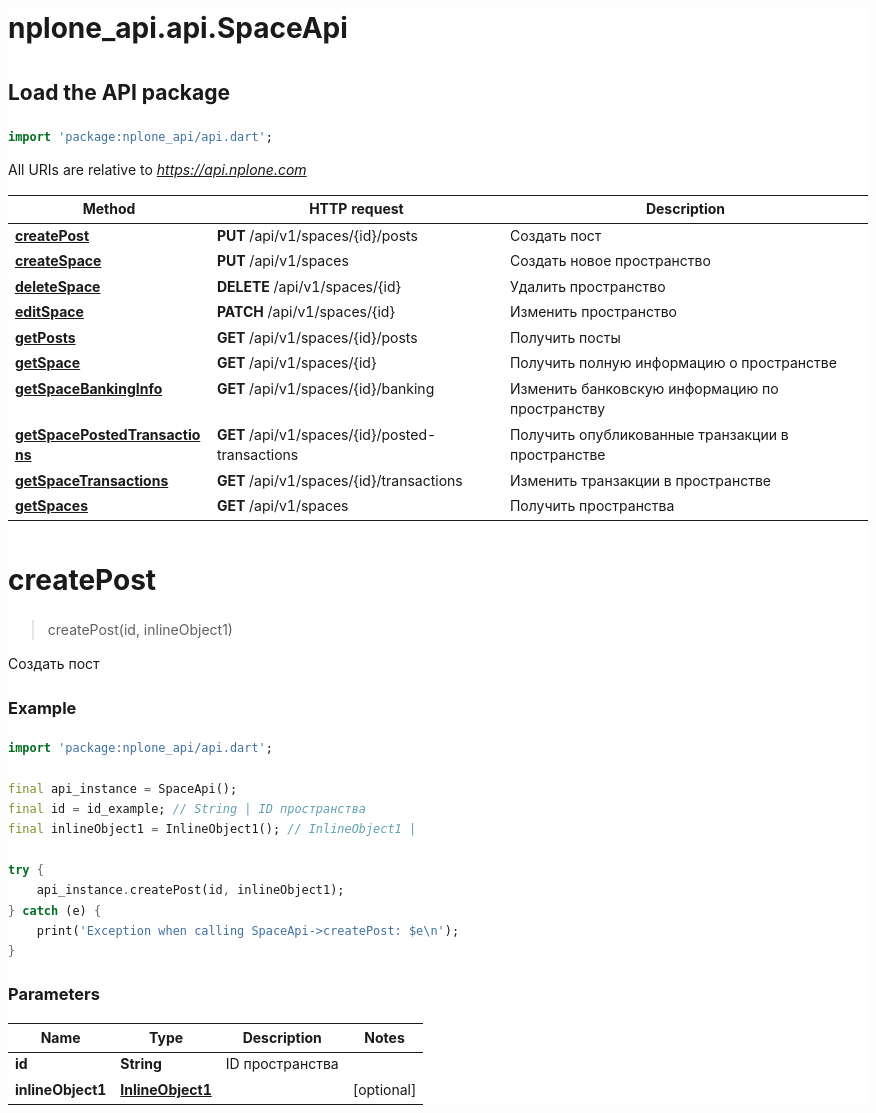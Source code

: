 # nplone_api.api.SpaceApi

## Load the API package
```dart
import 'package:nplone_api/api.dart';
```

All URIs are relative to *https://api.nplone.com*

Method | HTTP request | Description
------------- | ------------- | -------------
[**createPost**](SpaceApi.md#createpost) | **PUT** /api/v1/spaces/{id}/posts | Создать пост
[**createSpace**](SpaceApi.md#createspace) | **PUT** /api/v1/spaces | Создать новое пространство
[**deleteSpace**](SpaceApi.md#deletespace) | **DELETE** /api/v1/spaces/{id} | Удалить пространство
[**editSpace**](SpaceApi.md#editspace) | **PATCH** /api/v1/spaces/{id} | Изменить пространство
[**getPosts**](SpaceApi.md#getposts) | **GET** /api/v1/spaces/{id}/posts | Получить посты
[**getSpace**](SpaceApi.md#getspace) | **GET** /api/v1/spaces/{id} | Получить полную информацию о пространстве
[**getSpaceBankingInfo**](SpaceApi.md#getspacebankinginfo) | **GET** /api/v1/spaces/{id}/banking | Изменить банковскую информацию по пространству
[**getSpacePostedTransactions**](SpaceApi.md#getspacepostedtransactions) | **GET** /api/v1/spaces/{id}/posted-transactions | Получить опубликованные транзакции в пространстве
[**getSpaceTransactions**](SpaceApi.md#getspacetransactions) | **GET** /api/v1/spaces/{id}/transactions | Изменить транзакции в пространстве
[**getSpaces**](SpaceApi.md#getspaces) | **GET** /api/v1/spaces | Получить пространства


# **createPost**
> createPost(id, inlineObject1)

Создать пост

### Example
```dart
import 'package:nplone_api/api.dart';

final api_instance = SpaceApi();
final id = id_example; // String | ID пространства
final inlineObject1 = InlineObject1(); // InlineObject1 | 

try {
    api_instance.createPost(id, inlineObject1);
} catch (e) {
    print('Exception when calling SpaceApi->createPost: $e\n');
}
```

### Parameters

Name | Type | Description  | Notes
------------- | ------------- | ------------- | -------------
 **id** | **String**| ID пространства | 
 **inlineObject1** | [**InlineObject1**](InlineObject1.md)|  | [optional] 
